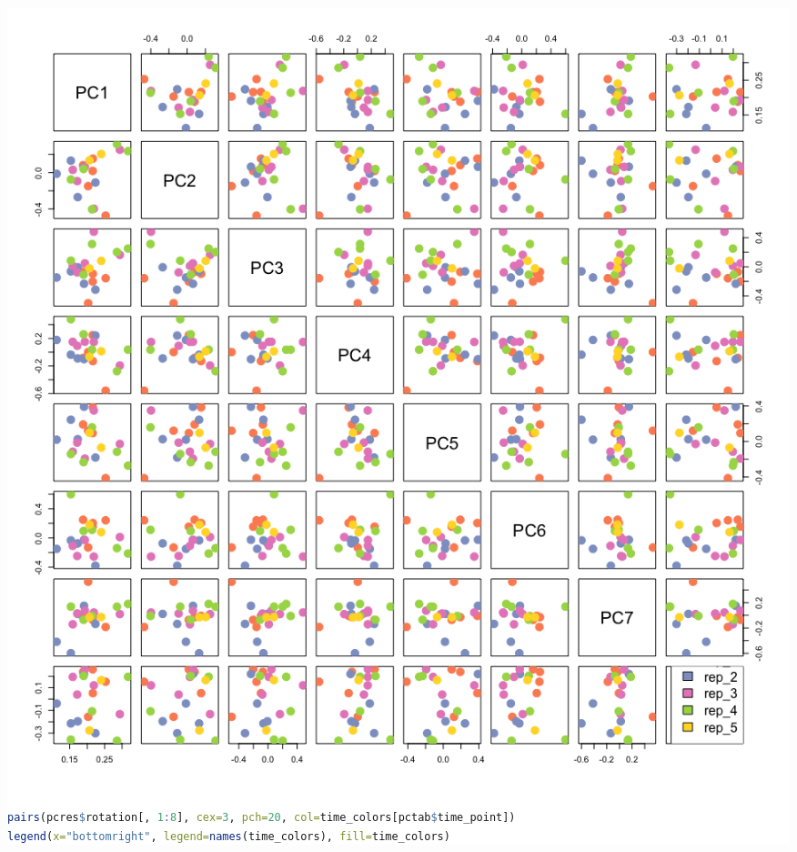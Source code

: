 ![](20200210_rep_plus_timepoint_prefilter_files/figure-gfm/pca_plot_rawcounts-1.png)

``` r
pairs(pcres$rotation[, 1:8], cex=3, pch=20, col=time_colors[pctab$time_point])
legend(x="bottomright", legend=names(time_colors), fill=time_colors)
```
